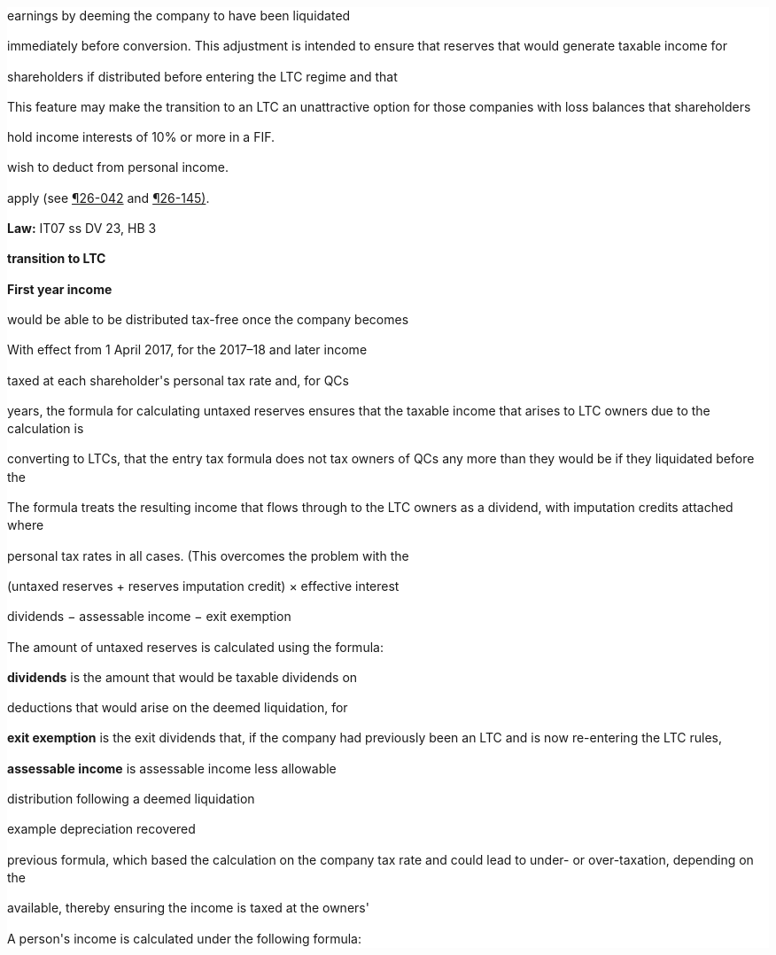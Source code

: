 earnings by deeming the company to have been liquidated

immediately before conversion. This adjustment is intended to ensure that reserves that would generate taxable income for

shareholders if distributed before entering the LTC regime and that

This feature may make the transition to an LTC an unattractive option for those companies with loss balances that shareholders

hold income interests of 10% or more in a FIF.

wish to deduct from personal income.

apply (see [¶26-042](#page--1-14) and [¶26-145)](#page--1-15).

**Law:** IT07 ss DV 23, HB 3

**transition to LTC**

**First year income**

would be able to be distributed tax-free once the company becomes

With effect from 1 April 2017, for the 2017–18 and later income

taxed at each shareholder's personal tax rate and, for QCs

years, the formula for calculating untaxed reserves ensures that the taxable income that arises to LTC owners due to the calculation is

converting to LTCs, that the entry tax formula does not tax owners of QCs any more than they would be if they liquidated before the

The formula treats the resulting income that flows through to the LTC owners as a dividend, with imputation credits attached where

personal tax rates in all cases. (This overcomes the problem with the

(untaxed reserves + reserves imputation credit) × effective interest

dividends − assessable income − exit exemption

The amount of untaxed reserves is calculated using the formula:

**dividends** is the amount that would be taxable dividends on

deductions that would arise on the deemed liquidation, for

**exit exemption** is the exit dividends that, if the company had previously been an LTC and is now re-entering the LTC rules,

**assessable income** is assessable income less allowable

distribution following a deemed liquidation

example depreciation recovered

previous formula, which based the calculation on the company tax rate and could lead to under- or over-taxation, depending on the

available, thereby ensuring the income is taxed at the owners'

A person's income is calculated under the following formula:
